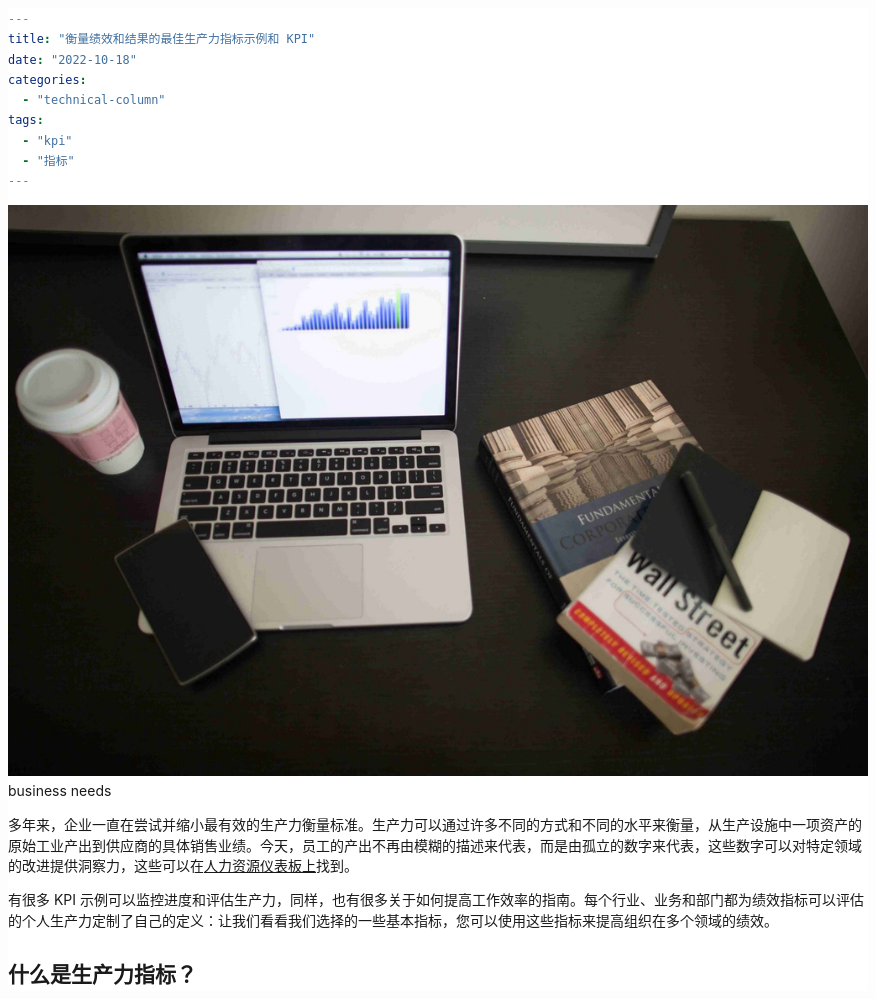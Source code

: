 ```yaml
---
title: "衡量绩效和结果的最佳生产力指标示例和 KPI"
date: "2022-10-18"
categories: 
  - "technical-column"
tags: 
  - "kpi"
  - "指标"
---
```


![](images/1642754329-1.jpg)business needs

多年来，企业一直在尝试并缩小最有效的生产力衡量标准。生产力可以通过许多不同的方式和不同的水平来衡量，从生产设施中一项资产的原始工业产出到供应商的具体销售业绩。今天，员工的产出不再由模糊的描述来代表，而是由孤立的数字来代表，这些数字可以对特定领域的改进提供洞察力，这些可以在[人力资源仪表板上](https://www.datafocus.ai/infos/dashboard-examples-and-templates-human-resources)找到。

有很多 KPI 示例可以监控进度和评估生产力，同样，也有很多关于如何提高工作效率的指南。每个行业、业务和部门都为绩效指标可以评估的个人生产力定制了自己的定义：让我们看看我们选择的一些基本指标，您可以使用这些指标来提高组织在多个领域的绩效。

## 什么是生产力指标？

